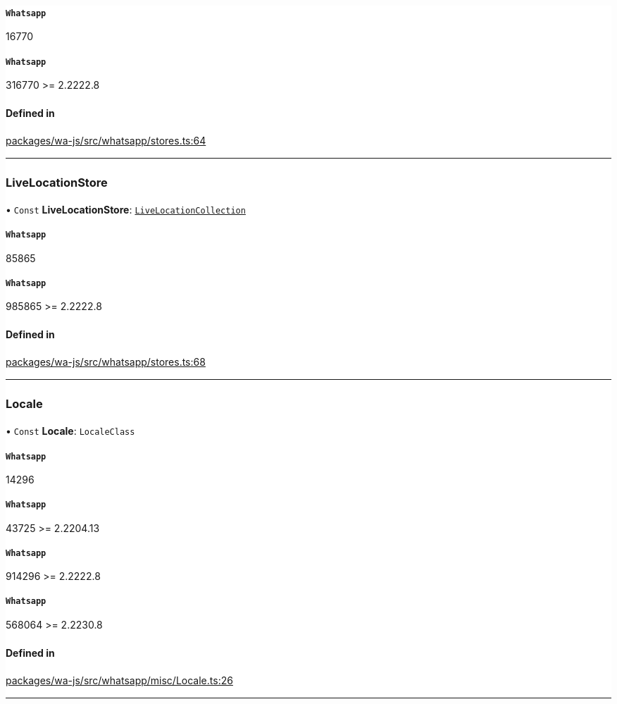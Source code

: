 **`Whatsapp`**

16770

**`Whatsapp`**

316770 >= 2.2222.8

#### Defined in

[packages/wa-js/src/whatsapp/stores.ts:64](https://github.com/wppconnect-team/wa-js/blob/main/src/whatsapp/stores.ts#L64)

___

### LiveLocationStore

• `Const` **LiveLocationStore**: [`LiveLocationCollection`](../classes/whatsapp.LiveLocationCollection.md)

**`Whatsapp`**

85865

**`Whatsapp`**

985865 >= 2.2222.8

#### Defined in

[packages/wa-js/src/whatsapp/stores.ts:68](https://github.com/wppconnect-team/wa-js/blob/main/src/whatsapp/stores.ts#L68)

___

### Locale

• `Const` **Locale**: `LocaleClass`

**`Whatsapp`**

14296

**`Whatsapp`**

43725 >= 2.2204.13

**`Whatsapp`**

914296 >= 2.2222.8

**`Whatsapp`**

568064 >= 2.2230.8

#### Defined in

[packages/wa-js/src/whatsapp/misc/Locale.ts:26](https://github.com/wppconnect-team/wa-js/blob/main/src/whatsapp/misc/Locale.ts#L26)

___

